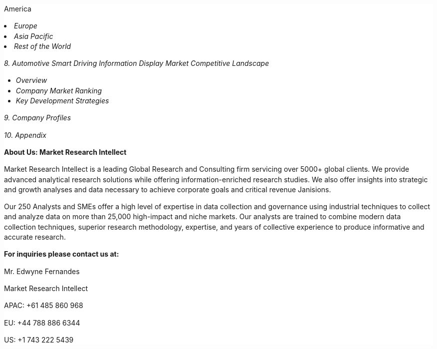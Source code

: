 America</span></em></li><li><em><span class="">Europe</span></em></li><li><em><span class="">Asia Pacific</span></em></li><li><em><span class="">Rest of the World</span></em></li></ul><p><em><span class="font-[700]">8. Automotive Smart Driving Information Display Market Competitive Landscape</span></em></p><ul><li><em><span class="">Overview</span></em></li><li><em><span class="">Company Market Ranking</span></em></li><li><em><span class="">Key Development Strategies</span></em></li></ul><p><em><span class="font-[700]">9. Company Profiles</span></em></p><p><em><span class="font-[700]">10. Appendix</span></em></p><p><strong><span class="font-[700]">About Us: Market Research Intellect</span></strong></p><p><span class="">Market Research Intellect is a leading Global Research and Consulting firm servicing over 5000+ global clients. We provide advanced analytical research solutions while offering information-enriched research studies.&nbsp;</span>We also offer insights into strategic and growth analyses and data necessary to achieve corporate goals and critical revenue Janisions.</p><p><span class="">Our 250 Analysts and SMEs offer a high level of expertise in data collection and governance using industrial techniques to collect and analyze data on more than 25,000 high-impact and niche markets. Our analysts are trained to combine modern data collection techniques, superior research methodology, expertise, and years of collective experience to produce informative and accurate research.</span></p><p><strong>For inquiries please contact us at:</strong></p><p>Mr. Edwyne Fernandes</p><p>Market Research Intellect</p><p>APAC: +61 485 860 968</p><p>EU: +44 788 886 6344</p><p>US: +1 743 222 5439</p>